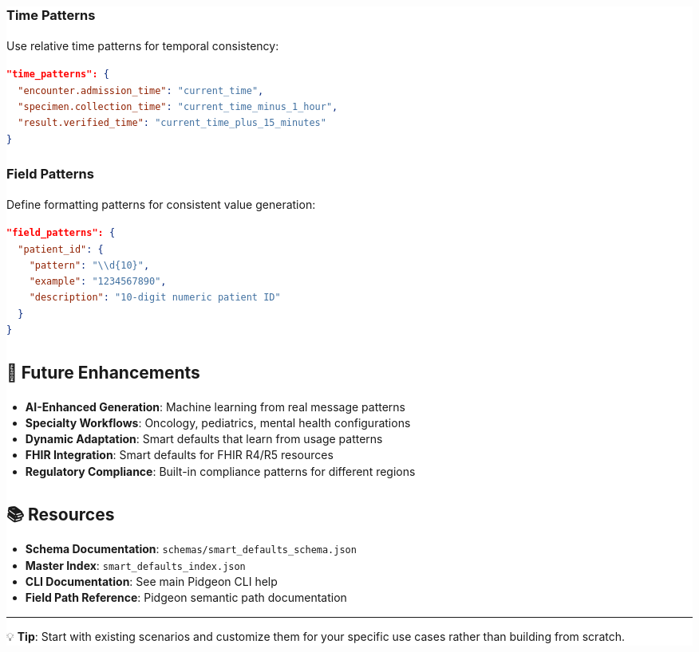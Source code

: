 ### Time Patterns
Use relative time patterns for temporal consistency:
```json
"time_patterns": {
  "encounter.admission_time": "current_time",
  "specimen.collection_time": "current_time_minus_1_hour",
  "result.verified_time": "current_time_plus_15_minutes"
}
```

### Field Patterns
Define formatting patterns for consistent value generation:
```json
"field_patterns": {
  "patient_id": {
    "pattern": "\\d{10}",
    "example": "1234567890",
    "description": "10-digit numeric patient ID"
  }
}
```

## 🔮 Future Enhancements

- **AI-Enhanced Generation**: Machine learning from real message patterns
- **Specialty Workflows**: Oncology, pediatrics, mental health configurations
- **Dynamic Adaptation**: Smart defaults that learn from usage patterns
- **FHIR Integration**: Smart defaults for FHIR R4/R5 resources
- **Regulatory Compliance**: Built-in compliance patterns for different regions

## 📚 Resources

- **Schema Documentation**: `schemas/smart_defaults_schema.json`
- **Master Index**: `smart_defaults_index.json`
- **CLI Documentation**: See main Pidgeon CLI help
- **Field Path Reference**: Pidgeon semantic path documentation

---

💡 **Tip**: Start with existing scenarios and customize them for your specific use cases rather than building from scratch.